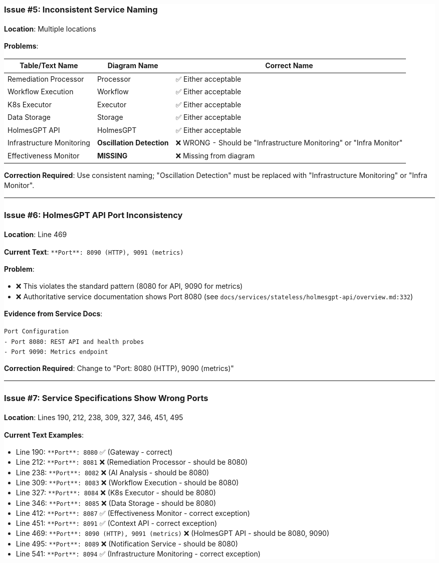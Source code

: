 
### **Issue #5: Inconsistent Service Naming**

**Location**: Multiple locations

**Problems**:

| Table/Text Name | Diagram Name | Correct Name |
|-----------------|--------------|--------------|
| Remediation Processor | Processor | ✅ Either acceptable |
| Workflow Execution | Workflow | ✅ Either acceptable |
| K8s Executor | Executor | ✅ Either acceptable |
| Data Storage | Storage | ✅ Either acceptable |
| HolmesGPT API | HolmesGPT | ✅ Either acceptable |
| Infrastructure Monitoring | **Oscillation Detection** | ❌ WRONG - Should be "Infrastructure Monitoring" or "Infra Monitor" |
| Effectiveness Monitor | **MISSING** | ❌ Missing from diagram |

**Correction Required**: Use consistent naming; "Oscillation Detection" must be replaced with "Infrastructure Monitoring" or "Infra Monitor".

---

### **Issue #6: HolmesGPT API Port Inconsistency**

**Location**: Line 469

**Current Text**: `**Port**: 8090 (HTTP), 9091 (metrics)`

**Problem**:
- ❌ This violates the standard pattern (8080 for API, 9090 for metrics)
- ❌ Authoritative service documentation shows Port 8080 (see `docs/services/stateless/holmesgpt-api/overview.md:332`)

**Evidence from Service Docs**:
```
Port Configuration
- Port 8080: REST API and health probes
- Port 9090: Metrics endpoint
```

**Correction Required**: Change to "Port: 8080 (HTTP), 9090 (metrics)"

---

### **Issue #7: Service Specifications Show Wrong Ports**

**Location**: Lines 190, 212, 238, 309, 327, 346, 451, 495

**Current Text Examples**:
- Line 190: `**Port**: 8080` ✅ (Gateway - correct)
- Line 212: `**Port**: 8081` ❌ (Remediation Processor - should be 8080)
- Line 238: `**Port**: 8082` ❌ (AI Analysis - should be 8080)
- Line 309: `**Port**: 8083` ❌ (Workflow Execution - should be 8080)
- Line 327: `**Port**: 8084` ❌ (K8s Executor - should be 8080)
- Line 346: `**Port**: 8085` ❌ (Data Storage - should be 8080)
- Line 412: `**Port**: 8087` ✅ (Effectiveness Monitor - correct exception)
- Line 451: `**Port**: 8091` ✅ (Context API - correct exception)
- Line 469: `**Port**: 8090 (HTTP), 9091 (metrics)` ❌ (HolmesGPT API - should be 8080, 9090)
- Line 495: `**Port**: 8089` ❌ (Notification Service - should be 8080)
- Line 541: `**Port**: 8094` ✅ (Infrastructure Monitoring - correct exception)
